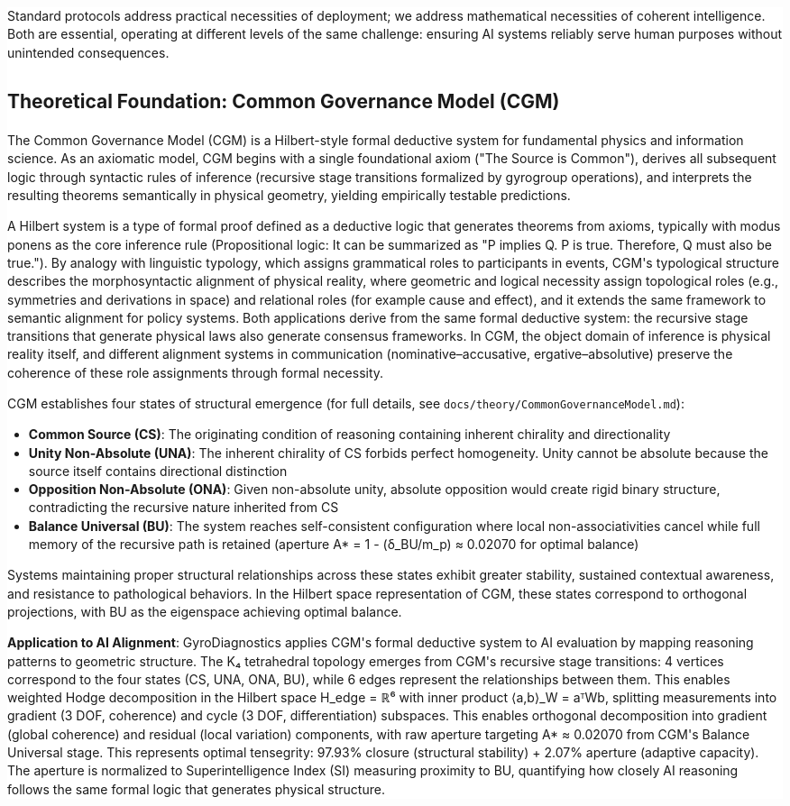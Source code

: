 Standard protocols address practical necessities of deployment; we address mathematical necessities of coherent intelligence. Both are essential, operating at different levels of the same challenge: ensuring AI systems reliably serve human purposes without unintended consequences.

## Theoretical Foundation: Common Governance Model (CGM)

The Common Governance Model (CGM) is a Hilbert-style formal deductive system for fundamental physics and information science. As an axiomatic model, CGM begins with a single foundational axiom ("The Source is Common"), derives all subsequent logic through syntactic rules of inference (recursive stage transitions formalized by gyrogroup operations), and interprets the resulting theorems semantically in physical geometry, yielding empirically testable predictions.

A Hilbert system is a type of formal proof defined as a deductive logic that generates theorems from axioms, typically with modus ponens as the core inference rule (Propositional logic: It can be summarized as "P implies Q. P is true. Therefore, Q must also be true."). By analogy with linguistic typology, which assigns grammatical roles to participants in events, CGM's typological structure describes the morphosyntactic alignment of physical reality, where geometric and logical necessity assign topological roles (e.g., symmetries and derivations in space) and relational roles (for example cause and effect), and it extends the same framework to semantic alignment for policy systems. Both applications derive from the same formal deductive system: the recursive stage transitions that generate physical laws also generate consensus frameworks. In CGM, the object domain of inference is physical reality itself, and different alignment systems in communication (nominative–accusative, ergative–absolutive) preserve the coherence of these role assignments through formal necessity.

CGM establishes four states of structural emergence (for full details, see `docs/theory/CommonGovernanceModel.md`):

- **Common Source (CS)**: The originating condition of reasoning containing inherent chirality and directionality
- **Unity Non-Absolute (UNA)**: The inherent chirality of CS forbids perfect homogeneity. Unity cannot be absolute because the source itself contains directional distinction
- **Opposition Non-Absolute (ONA)**: Given non-absolute unity, absolute opposition would create rigid binary structure, contradicting the recursive nature inherited from CS
- **Balance Universal (BU)**: The system reaches self-consistent configuration where local non-associativities cancel while full memory of the recursive path is retained (aperture A* = 1 - (δ_BU/m_p) ≈ 0.02070 for optimal balance)

Systems maintaining proper structural relationships across these states exhibit greater stability, sustained contextual awareness, and resistance to pathological behaviors. In the Hilbert space representation of CGM, these states correspond to orthogonal projections, with BU as the eigenspace achieving optimal balance.

**Application to AI Alignment**: GyroDiagnostics applies CGM's formal deductive system to AI evaluation by mapping reasoning patterns to geometric structure. The K₄ tetrahedral topology emerges from CGM's recursive stage transitions: 4 vertices correspond to the four states (CS, UNA, ONA, BU), while 6 edges represent the relationships between them. This enables weighted Hodge decomposition in the Hilbert space H_edge = ℝ⁶ with inner product ⟨a,b⟩_W = aᵀWb, splitting measurements into gradient (3 DOF, coherence) and cycle (3 DOF, differentiation) subspaces. This enables orthogonal decomposition into gradient (global coherence) and residual (local variation) components, with raw aperture targeting A* ≈ 0.02070 from CGM's Balance Universal stage. This represents optimal tensegrity: 97.93% closure (structural stability) + 2.07% aperture (adaptive capacity). The aperture is normalized to Superintelligence Index (SI) measuring proximity to BU, quantifying how closely AI reasoning follows the same formal logic that generates physical structure.
